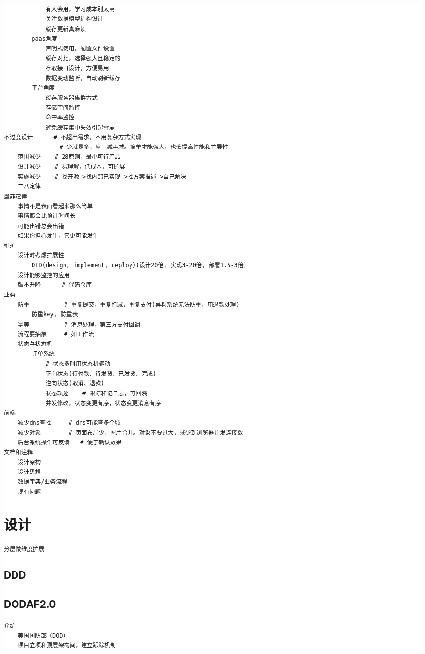                 有人会用，学习成本别太高
                关注数据模型结构设计
                缓存更新真麻烦
            paas角度
                声明式使用，配置文件设置
                缓存对比，选择强大且稳定的
                存取接口设计，方便易用
                数据变动监听，自动刷新缓存
            平台角度
                缓存服务器集群方式
                存储空间监控
                命中率监控
                避免缓存集中失效引起雪崩
    不过度设计      # 不超出需求，不用复杂方式实现
                    # 少就是多，应一减再减。简单才能强大，也会提高性能和扩展性
        范围减少    # 28原则，最小可行产品
        设计减少    # 易理解，低成本，可扩展
        实施减少    # 找开源->找内部已实现->找方案描述->自己解决
        二八定律
    墨菲定律
        事情不是表面看起来那么简单
        事情都会比预计时间长
        可能出错总会出错
        如果你担心发生，它更可能发生
    维护
        设计时考虑扩展性
            DID(design, implement, deploy)(设计20倍, 实现3-20倍, 部署1.5-3倍)
        设计能够监控的应用
        版本升降      # 代码仓库
    业务
        防重          # 重复提交，重复扣减，重复支付(异构系统无法防重，用退款处理)
            防重key, 防重表
        幂等          # 消息处理，第三方支付回调
        流程要抽象     # 如工作流
        状态与状态机
            订单系统
                # 状态多时用状态机驱动
                正向状态(待付款、待发货、已发货、完成)
                逆向状态(取消、退款)
                状态轨迹    # 跟踪和记日志，可回溯
                并发修改，状态变更有序，状态变更消息有序
    前端
        减少dns查找     # dns可能查多个域
        减少对象        # 页面布局少，图片合并。对象不要过大，减少到浏览器并发连接数
        后台系统操作可反馈   # 便于确认效果
    文档和注释
        设计架构
        设计思想
        数据字典/业务流程
        现有问题
# 设计
    分层做维度扩展
## DDD
## DODAF2.0
    介绍
        美国国防部（DOD）
        项目立项和顶层架构间，建立跟踪机制